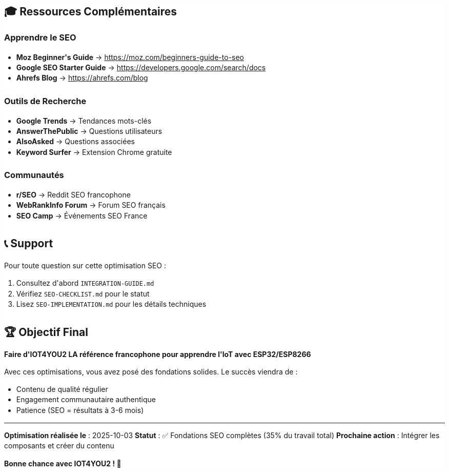 ## 🎓 Ressources Complémentaires

### Apprendre le SEO
- **Moz Beginner's Guide** → https://moz.com/beginners-guide-to-seo
- **Google SEO Starter Guide** → https://developers.google.com/search/docs
- **Ahrefs Blog** → https://ahrefs.com/blog

### Outils de Recherche
- **Google Trends** → Tendances mots-clés
- **AnswerThePublic** → Questions utilisateurs
- **AlsoAsked** → Questions associées
- **Keyword Surfer** → Extension Chrome gratuite

### Communautés
- **r/SEO** → Reddit SEO francophone
- **WebRankInfo Forum** → Forum SEO français
- **SEO Camp** → Événements SEO France

## 📞 Support

Pour toute question sur cette optimisation SEO :

1. Consultez d'abord `INTEGRATION-GUIDE.md`
2. Vérifiez `SEO-CHECKLIST.md` pour le statut
3. Lisez `SEO-IMPLEMENTATION.md` pour les détails techniques

## 🏆 Objectif Final

**Faire d'IOT4YOU2 LA référence francophone pour apprendre l'IoT avec ESP32/ESP8266**

Avec ces optimisations, vous avez posé des fondations solides. Le succès viendra de :
- Contenu de qualité régulier
- Engagement communautaire authentique
- Patience (SEO = résultats à 3-6 mois)

---

**Optimisation réalisée le** : 2025-10-03
**Statut** : ✅ Fondations SEO complètes (35% du travail total)
**Prochaine action** : Intégrer les composants et créer du contenu

**Bonne chance avec IOT4YOU2 ! 🚀**
